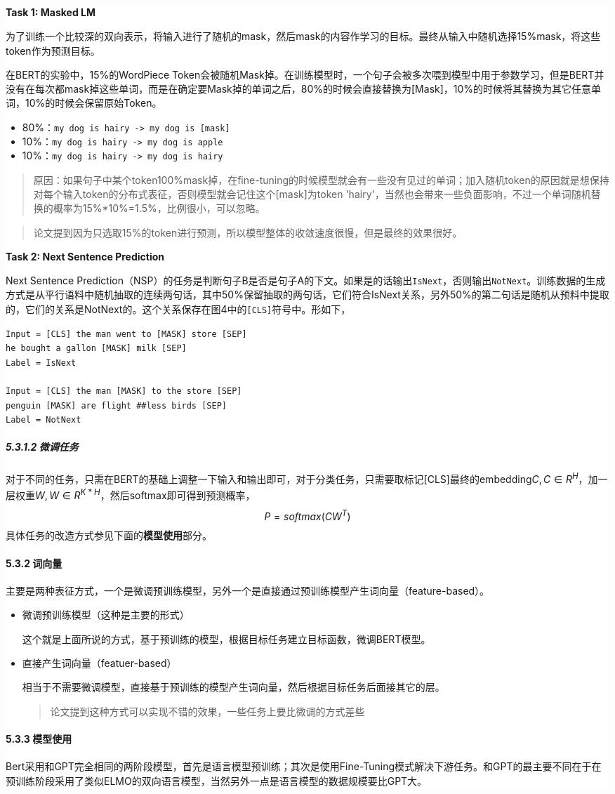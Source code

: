 **Task 1: Masked LM**

为了训练一个比较深的双向表示，将输入进行了随机的mask，然后mask的内容作学习的目标。最终从输入中随机选择15%mask，将这些token作为预测目标。

在BERT的实验中，15%的WordPiece Token会被随机Mask掉。在训练模型时，一个句子会被多次喂到模型中用于参数学习，但是BERT并没有在每次都mask掉这些单词，而是在确定要Mask掉的单词之后，80%的时候会直接替换为[Mask]，10%的时候将其替换为其它任意单词，10%的时候会保留原始Token。

- 80%：`my dog is hairy -> my dog is [mask]`
- 10%：`my dog is hairy -> my dog is apple`
- 10%：`my dog is hairy -> my dog is hairy`

> 原因：如果句子中某个token100%mask掉，在fine-tuning的时候模型就会有一些没有见过的单词；加入随机token的原因就是想保持对每个输入token的分布式表征，否则模型就会记住这个[mask]为token 'hairy'，当然也会带来一些负面影响，不过一个单词随机替换的概率为15%*10%=1.5%，比例很小，可以忽略。

> 论文提到因为只选取15%的token进行预测，所以模型整体的收敛速度很慢，但是最终的效果很好。

**Task 2: Next Sentence Prediction**

Next Sentence Prediction（NSP）的任务是判断句子B是否是句子A的下文。如果是的话输出`IsNext`，否则输出`NotNext`。训练数据的生成方式是从平行语料中随机抽取的连续两句话，其中50%保留抽取的两句话，它们符合IsNext关系，另外50%的第二句话是随机从预料中提取的，它们的关系是NotNext的。这个关系保存在图4中的`[CLS]`符号中。形如下，

```
Input = [CLS] the man went to [MASK] store [SEP]
he bought a gallon [MASK] milk [SEP]
Label = IsNext

Input = [CLS] the man [MASK] to the store [SEP]
penguin [MASK] are flight ##less birds [SEP]
Label = NotNext
```

##### 5.3.1.2 微调任务

对于不同的任务，只需在BERT的基础上调整一下输入和输出即可，对于分类任务，只需要取标记[CLS]最终的embedding$C, C \in R^H$，加一层权重$W, W \in R^{K*H}$，然后softmax即可得到预测概率，
$$
P=softmax(CW^T)
$$
具体任务的改造方式参见下面的**模型使用**部分。

#### 5.3.2 词向量

主要是两种表征方式，一个是微调预训练模型，另外一个是直接通过预训练模型产生词向量（feature-based）。

- 微调预训练模型（这种是主要的形式）

  这个就是上面所说的方式，基于预训练的模型，根据目标任务建立目标函数，微调BERT模型。

- 直接产生词向量（featuer-based）

  相当于不需要微调模型，直接基于预训练的模型产生词向量，然后根据目标任务后面接其它的层。

  > 论文提到这种方式可以实现不错的效果，一些任务上要比微调的方式差些

#### 5.3.3 模型使用

Bert采用和GPT完全相同的两阶段模型，首先是语言模型预训练；其次是使用Fine-Tuning模式解决下游任务。和GPT的最主要不同在于在预训练阶段采用了类似ELMO的双向语言模型，当然另外一点是语言模型的数据规模要比GPT大。
